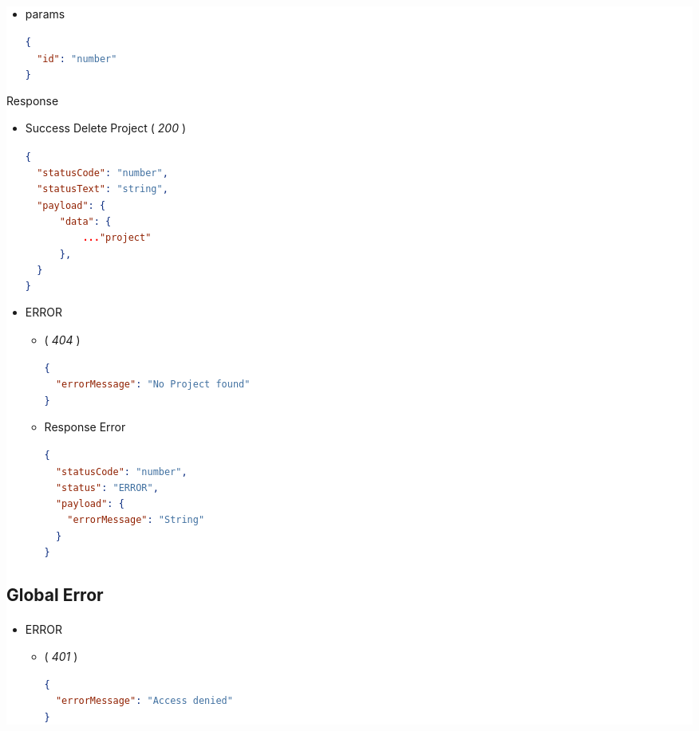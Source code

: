 - params

  ```json
  {
    "id": "number"
  }
  ```

Response

- Success Delete Project ( _200_ )

  ```json
  {
    "statusCode": "number",
    "statusText": "string",
    "payload": {
        "data": {
            ..."project"
        },
    }
  }
  ```

- ERROR

  - ( _404_ )

    ```json
    {
      "errorMessage": "No Project found"
    }
    ```

  - Response Error

    ```json
    {
      "statusCode": "number",
      "status": "ERROR",
      "payload": {
        "errorMessage": "String"
      }
    }
    ```

## Global Error

- ERROR

  - ( _401_ )

    ```json
    {
      "errorMessage": "Access denied"
    }
    ```
